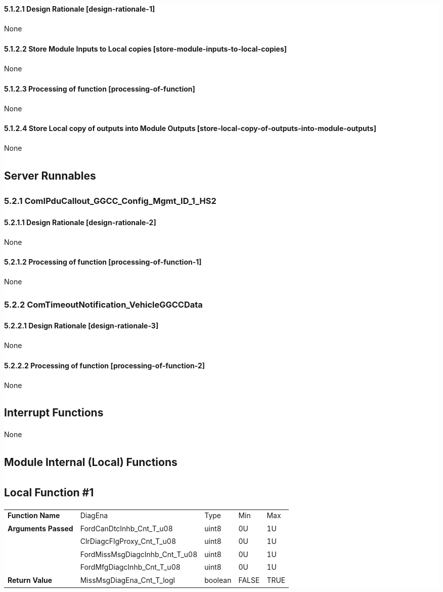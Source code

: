 
#### 5.1.2.1 Design Rationale [design-rationale-1]

None

#### 5.1.2.2 Store Module Inputs to Local copies [store-module-inputs-to-local-copies]

None

#### 5.1.2.3 Processing of function [processing-of-function]

None

#### 5.1.2.4 Store Local copy of outputs into Module Outputs [store-local-copy-of-outputs-into-module-outputs]

None

## Server Runnables 

### 5.2.1 ComIPduCallout_GGCC_Config_Mgmt_ID_1_HS2

#### 5.2.1.1 Design Rationale [design-rationale-2]

None

#### 5.2.1.2 Processing of function [processing-of-function-1]

None

### 5.2.2 ComTimeoutNotification_VehicleGGCCData

#### 5.2.2.1 Design Rationale [design-rationale-3]

None

#### 5.2.2.2 Processing of function [processing-of-function-2]

None

## Interrupt Functions

None

## Module Internal (Local) Functions

##  Local Function \#1

|                      |                                |         |       |      |
|----------------------|--------------------------------|---------|-------|------|
| **Function Name**    | DiagEna                        | Type    | Min   | Max  |
| **Arguments Passed** | FordCanDtcInhb_Cnt_T_u08       | uint8   | 0U    | 1U   |
|                      | ClrDiagcFlgProxy_Cnt_T_u08     | uint8   | 0U    | 1U   |
|                      | FordMissMsgDiagcInhb_Cnt_T_u08 | uint8   | 0U    | 1U   |
|                      | FordMfgDiagcInhb_Cnt_T_u08     | uint8   | 0U    | 1U   |
| **Return Value**     | MissMsgDiagEna_Cnt_T_logl      | boolean | FALSE | TRUE |
